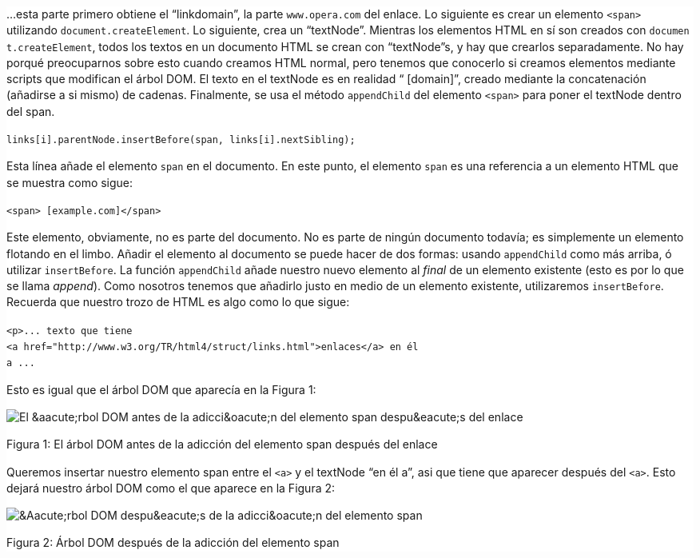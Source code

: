 <p>…esta parte primero obtiene el “linkdomain”, la parte <code>www.opera.com</code>
del enlace. Lo siguiente es crear un elemento <code>&lt;span&gt;</code> utilizando
<code>document.createElement</code>. Lo siguiente, crea un “textNode”. Mientras los elementos
HTML en s&#xED; son creados con <code>document.createElement</code>, todos los textos en un documento HTML
se crean con “textNode”s, y hay que crearlos separadamente. No hay porqu&#xE9; preocuparnos sobre
esto cuando creamos HTML normal, pero tenemos que conocerlo si creamos elementos mediante scripts que
modifican el &#xE1;rbol DOM. El texto en el textNode es en realidad “ [domain]”, creado mediante
la concatenaci&#xF3;n (a&#xF1;adirse a si mismo) de cadenas. Finalmente, se usa el m&#xE9;todo <code>appendChild</code>
del elemento <code>&lt;span&gt;</code> para poner el textNode dentro del span.</p>

<pre><code>links[i].parentNode.insertBefore(span, links[i].nextSibling);
</code></pre>

<p>Esta l&#xED;nea a&#xF1;ade el elemento <code>span</code> en el documento. En este punto, el elemento
<code>span</code> es una referencia a un elemento HTML que se muestra como sigue:</p>

<pre><code>&lt;span&gt; [example.com]&lt;/span&gt;</code></pre>

<p>Este elemento, obviamente, no es parte del documento. No es parte de ning&#xFA;n documento todav&#xED;a; es
simplemente un elemento flotando en el limbo. A&#xF1;adir el elemento al documento se puede hacer de dos formas:
usando <code>appendChild</code> como m&#xE1;s arriba, &#xF3; utilizar <code>insertBefore</code>. La funci&#xF3;n
<code>appendChild</code> a&#xF1;ade nuestro nuevo elemento al <em>final</em> de un elemento existente
(esto es por lo que se llama <em>append</em>). Como nosotros tenemos que a&#xF1;adirlo justo en medio de
un elemento existente, utilizaremos <code>insertBefore</code>. Recuerda que nuestro trozo de HTML
es algo como lo que sigue:</p>

<pre><code>&lt;p&gt;... texto que tiene
&lt;a href=&quot;http://www.w3.org/TR/html4/struct/links.html&quot;&gt;enlaces&lt;/a&gt; en &#xE9;l
a ...</code></pre>

<p>Esto es igual que el &#xE1;rbol DOM que aparec&#xED;a en la Figura 1:</p>

<img src="/articles/view/creating-and-modifying-html/figure1.jpg" alt="El &amp;aacute;rbol DOM antes de la adicci&amp;oacute;n del elemento span despu&amp;eacute;s del enlace" />
<p class="comment">Figura 1: El &#xE1;rbol DOM antes de la adicci&#xF3;n del elemento span despu&#xE9;s del enlace</p>

<p>Queremos insertar nuestro elemento span entre el <code>&lt;a&gt;</code> y el textNode “en &#xE9;l a”,
asi que tiene que aparecer despu&#xE9;s del <code>&lt;a&gt;</code>. Esto dejar&#xE1; nuestro &#xE1;rbol DOM como el que
aparece en la Figura 2:</p>

<img src="/articles/view/creating-and-modifying-html/figure2.jpg" alt="&amp;Aacute;rbol DOM despu&amp;eacute;s de la adicci&amp;oacute;n del elemento span" />
<p class="comment">Figura 2: &#xC1;rbol DOM despu&#xE9;s de la adicci&#xF3;n del elemento span</p>

